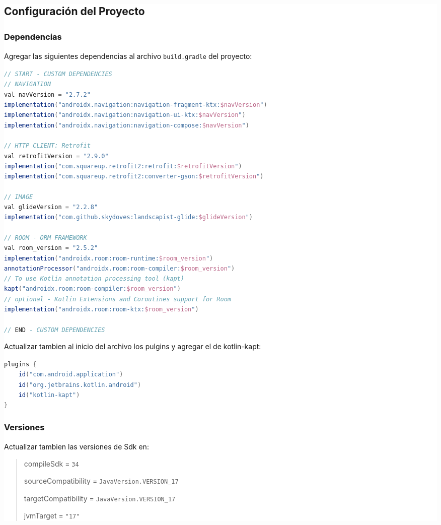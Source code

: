 ## Configuración del Proyecto

### Dependencias

Agregar las siguientes dependencias al archivo `build.gradle` del proyecto:

```gradle
// START - CUSTOM DEPENDENCIES
// NAVIGATION
val navVersion = "2.7.2"
implementation("androidx.navigation:navigation-fragment-ktx:$navVersion")
implementation("androidx.navigation:navigation-ui-ktx:$navVersion")
implementation("androidx.navigation:navigation-compose:$navVersion")

// HTTP CLIENT: Retrofit
val retrofitVersion = "2.9.0"
implementation("com.squareup.retrofit2:retrofit:$retrofitVersion")
implementation("com.squareup.retrofit2:converter-gson:$retrofitVersion")

// IMAGE
val glideVersion = "2.2.8"
implementation("com.github.skydoves:landscapist-glide:$glideVersion")

// ROOM - ORM FRAMEWORK
val room_version = "2.5.2"
implementation("androidx.room:room-runtime:$room_version")
annotationProcessor("androidx.room:room-compiler:$room_version")
// To use Kotlin annotation processing tool (kapt)
kapt("androidx.room:room-compiler:$room_version")
// optional - Kotlin Extensions and Coroutines support for Room
implementation("androidx.room:room-ktx:$room_version")

// END - CUSTOM DEPENDENCIES
```

Actualizar tambien al inicio del archivo los pulgins y agregar el de kotlin-kapt:

```gradle
plugins {
    id("com.android.application")
    id("org.jetbrains.kotlin.android")
    id("kotlin-kapt")
}
```

### Versiones

Actualizar tambien las versiones de Sdk en:

> compileSdk = `34`
>
> sourceCompatibility = `JavaVersion.VERSION_17`
>
> targetCompatibility = `JavaVersion.VERSION_17`
>
> jvmTarget = `"17"`
